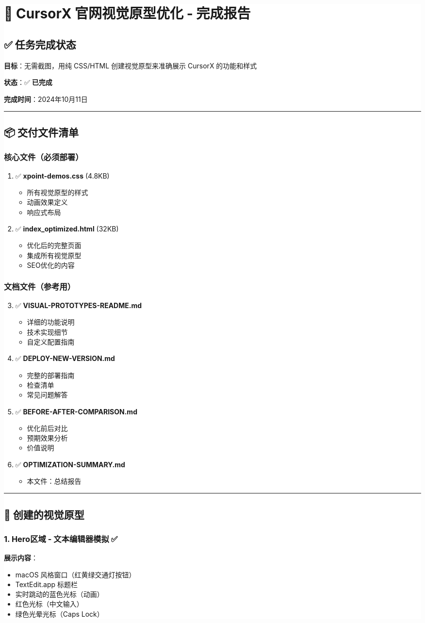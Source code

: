 # 🎊 CursorX 官网视觉原型优化 - 完成报告

## ✅ 任务完成状态

**目标**：无需截图，用纯 CSS/HTML 创建视觉原型来准确展示 CursorX 的功能和样式

**状态**：✅ **已完成**

**完成时间**：2024年10月11日

---

## 📦 交付文件清单

### 核心文件（必须部署）
1. ✅ **xpoint-demos.css** (4.8KB)
   - 所有视觉原型的样式
   - 动画效果定义
   - 响应式布局

2. ✅ **index_optimized.html** (32KB)
   - 优化后的完整页面
   - 集成所有视觉原型
   - SEO优化的内容

### 文档文件（参考用）
3. ✅ **VISUAL-PROTOTYPES-README.md**
   - 详细的功能说明
   - 技术实现细节
   - 自定义配置指南

4. ✅ **DEPLOY-NEW-VERSION.md**
   - 完整的部署指南
   - 检查清单
   - 常见问题解答

5. ✅ **BEFORE-AFTER-COMPARISON.md**
   - 优化前后对比
   - 预期效果分析
   - 价值说明

6. ✅ **OPTIMIZATION-SUMMARY.md**
   - 本文件：总结报告

---

## 🎨 创建的视觉原型

### 1. Hero区域 - 文本编辑器模拟 ✅
**展示内容**：
- macOS 风格窗口（红黄绿交通灯按钮）
- TextEdit.app 标题栏
- 实时跳动的蓝色光标（动画）
- 红色光标（中文输入）
- 绿色光晕光标（Caps Lock）
